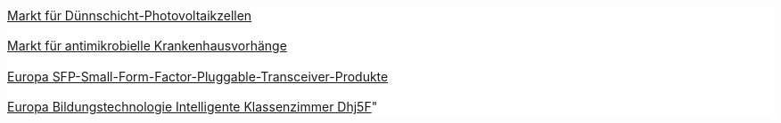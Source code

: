 <a href=https://www.linkedin.com/pulse/thin-film-photovoltaic-cells-market-analysis>Markt für Dünnschicht-Photovoltaikzellen</a>

<a href=https://www.linkedin.com/pulse/antimicrobial-hospital-curtains-market-outlooks>Markt für antimikrobielle Krankenhausvorhänge</a>

<a href=https://www.linkedin.com/pulse/europe-sfp-small-form-factor-pluggable-transceiver-products>Europa SFP-Small-Form-Factor-Pluggable-Transceiver-Produkte</a>

<a href=https://www.linkedin.com/pulse/europe-education-technology-smart-classrooms-dhj5f/>Europa Bildungstechnologie Intelligente Klassenzimmer Dhj5F</a>"
